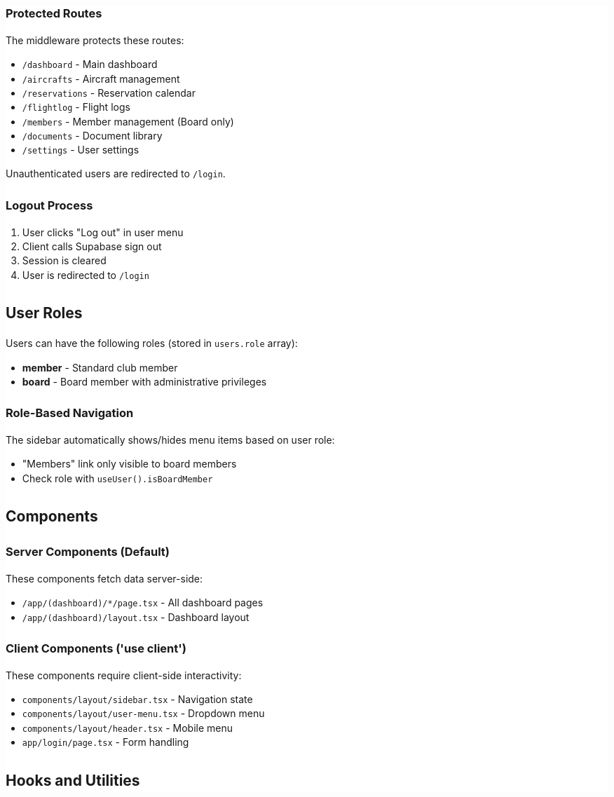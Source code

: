 ### Protected Routes

The middleware protects these routes:
- `/dashboard` - Main dashboard
- `/aircrafts` - Aircraft management
- `/reservations` - Reservation calendar
- `/flightlog` - Flight logs
- `/members` - Member management (Board only)
- `/documents` - Document library
- `/settings` - User settings

Unauthenticated users are redirected to `/login`.

### Logout Process

1. User clicks "Log out" in user menu
2. Client calls Supabase sign out
3. Session is cleared
4. User is redirected to `/login`

## User Roles

Users can have the following roles (stored in `users.role` array):

- **member** - Standard club member
- **board** - Board member with administrative privileges

### Role-Based Navigation

The sidebar automatically shows/hides menu items based on user role:
- "Members" link only visible to board members
- Check role with `useUser().isBoardMember`

## Components

### Server Components (Default)

These components fetch data server-side:
- `/app/(dashboard)/*/page.tsx` - All dashboard pages
- `/app/(dashboard)/layout.tsx` - Dashboard layout

### Client Components ('use client')

These components require client-side interactivity:
- `components/layout/sidebar.tsx` - Navigation state
- `components/layout/user-menu.tsx` - Dropdown menu
- `components/layout/header.tsx` - Mobile menu
- `app/login/page.tsx` - Form handling

## Hooks and Utilities

